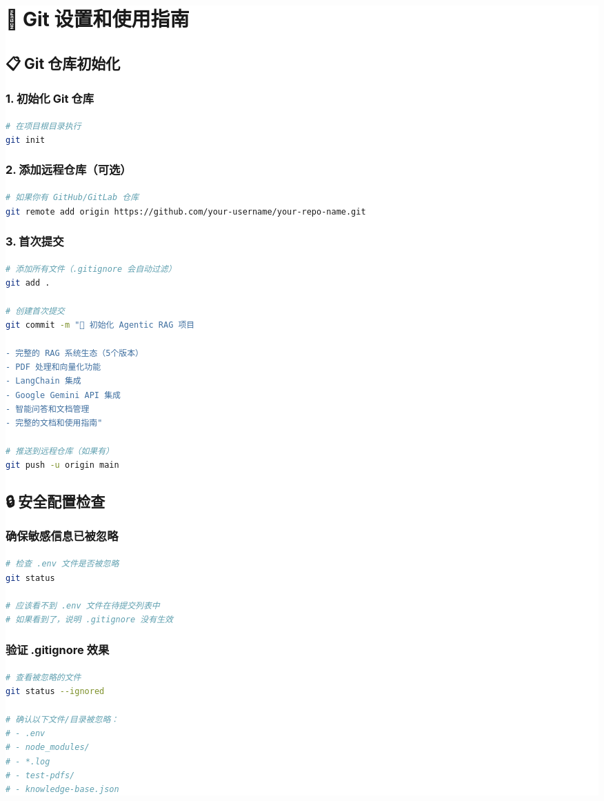 # 🔧 Git 设置和使用指南

## 📋 Git 仓库初始化

### 1. 初始化 Git 仓库
```bash
# 在项目根目录执行
git init
```

### 2. 添加远程仓库（可选）
```bash
# 如果你有 GitHub/GitLab 仓库
git remote add origin https://github.com/your-username/your-repo-name.git
```

### 3. 首次提交
```bash
# 添加所有文件（.gitignore 会自动过滤）
git add .

# 创建首次提交
git commit -m "🚀 初始化 Agentic RAG 项目

- 完整的 RAG 系统生态（5个版本）
- PDF 处理和向量化功能
- LangChain 集成
- Google Gemini API 集成
- 智能问答和文档管理
- 完整的文档和使用指南"

# 推送到远程仓库（如果有）
git push -u origin main
```

## 🔒 安全配置检查

### 确保敏感信息已被忽略
```bash
# 检查 .env 文件是否被忽略
git status

# 应该看不到 .env 文件在待提交列表中
# 如果看到了，说明 .gitignore 没有生效
```

### 验证 .gitignore 效果
```bash
# 查看被忽略的文件
git status --ignored

# 确认以下文件/目录被忽略：
# - .env
# - node_modules/
# - *.log
# - test-pdfs/
# - knowledge-base.json
```
